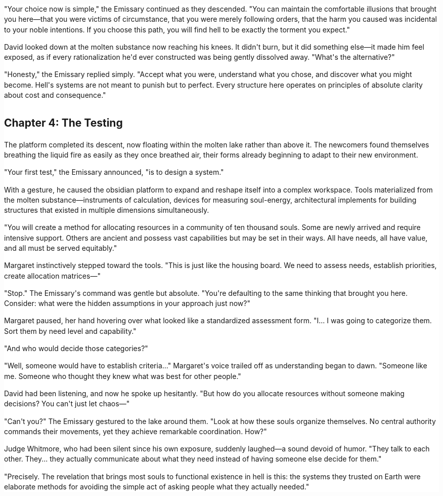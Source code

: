 "Your choice now is simple," the Emissary continued as they descended. "You can maintain the comfortable illusions that brought you here—that you were victims of circumstance, that you were merely following orders, that the harm you caused was incidental to your noble intentions. If you choose this path, you will find hell to be exactly the torment you expect."

David looked down at the molten substance now reaching his knees. It didn't burn, but it did something else—it made him feel exposed, as if every rationalization he'd ever constructed was being gently dissolved away. "What's the alternative?"

"Honesty," the Emissary replied simply. "Accept what you were, understand what you chose, and discover what you might become. Hell's systems are not meant to punish but to perfect. Every structure here operates on principles of absolute clarity about cost and consequence."

## Chapter 4: The Testing

The platform completed its descent, now floating within the molten lake rather than above it. The newcomers found themselves breathing the liquid fire as easily as they once breathed air, their forms already beginning to adapt to their new environment.

"Your first test," the Emissary announced, "is to design a system."

With a gesture, he caused the obsidian platform to expand and reshape itself into a complex workspace. Tools materialized from the molten substance—instruments of calculation, devices for measuring soul-energy, architectural implements for building structures that existed in multiple dimensions simultaneously.

"You will create a method for allocating resources in a community of ten thousand souls. Some are newly arrived and require intensive support. Others are ancient and possess vast capabilities but may be set in their ways. All have needs, all have value, and all must be served equitably."

Margaret instinctively stepped toward the tools. "This is just like the housing board. We need to assess needs, establish priorities, create allocation matrices—"

"Stop." The Emissary's command was gentle but absolute. "You're defaulting to the same thinking that brought you here. Consider: what were the hidden assumptions in your approach just now?"

Margaret paused, her hand hovering over what looked like a standardized assessment form. "I... I was going to categorize them. Sort them by need level and capability."

"And who would decide those categories?"

"Well, someone would have to establish criteria..." Margaret's voice trailed off as understanding began to dawn. "Someone like me. Someone who thought they knew what was best for other people."

David had been listening, and now he spoke up hesitantly. "But how do you allocate resources without someone making decisions? You can't just let chaos—"

"Can't you?" The Emissary gestured to the lake around them. "Look at how these souls organize themselves. No central authority commands their movements, yet they achieve remarkable coordination. How?"

Judge Whitmore, who had been silent since his own exposure, suddenly laughed—a sound devoid of humor. "They talk to each other. They... they actually communicate about what they need instead of having someone else decide for them."

"Precisely. The revelation that brings most souls to functional existence in hell is this: the systems they trusted on Earth were elaborate methods for avoiding the simple act of asking people what they actually needed."
